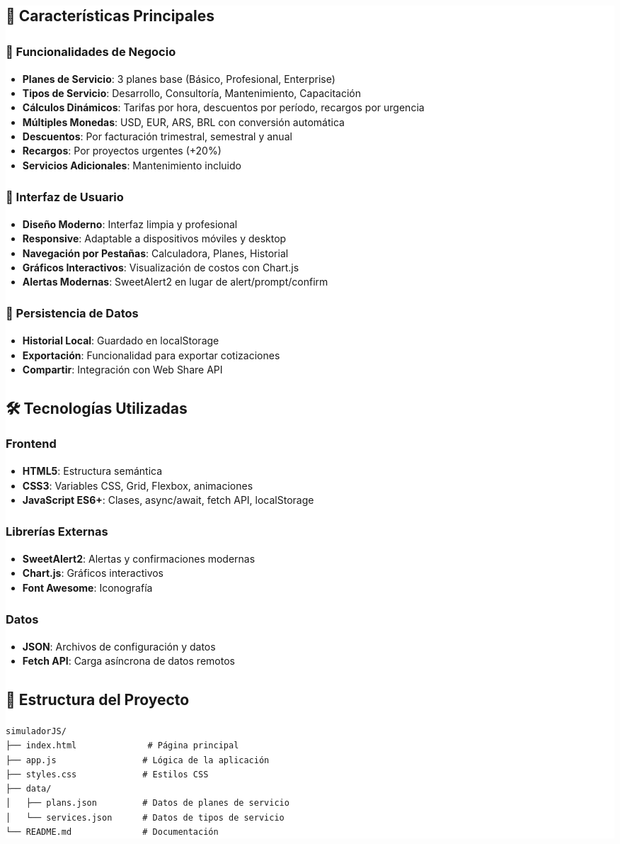 ## 🚀 Características Principales

### 💼 Funcionalidades de Negocio
- **Planes de Servicio**: 3 planes base (Básico, Profesional, Enterprise)
- **Tipos de Servicio**: Desarrollo, Consultoría, Mantenimiento, Capacitación
- **Cálculos Dinámicos**: Tarifas por hora, descuentos por período, recargos por urgencia
- **Múltiples Monedas**: USD, EUR, ARS, BRL con conversión automática
- **Descuentos**: Por facturación trimestral, semestral y anual
- **Recargos**: Por proyectos urgentes (+20%)
- **Servicios Adicionales**: Mantenimiento incluido

### 🎨 Interfaz de Usuario
- **Diseño Moderno**: Interfaz limpia y profesional
- **Responsive**: Adaptable a dispositivos móviles y desktop
- **Navegación por Pestañas**: Calculadora, Planes, Historial
- **Gráficos Interactivos**: Visualización de costos con Chart.js
- **Alertas Modernas**: SweetAlert2 en lugar de alert/prompt/confirm

### 💾 Persistencia de Datos
- **Historial Local**: Guardado en localStorage
- **Exportación**: Funcionalidad para exportar cotizaciones
- **Compartir**: Integración con Web Share API

## 🛠️ Tecnologías Utilizadas

### Frontend
- **HTML5**: Estructura semántica
- **CSS3**: Variables CSS, Grid, Flexbox, animaciones
- **JavaScript ES6+**: Clases, async/await, fetch API, localStorage

### Librerías Externas
- **SweetAlert2**: Alertas y confirmaciones modernas
- **Chart.js**: Gráficos interactivos
- **Font Awesome**: Iconografía

### Datos
- **JSON**: Archivos de configuración y datos
- **Fetch API**: Carga asíncrona de datos remotos

## 📁 Estructura del Proyecto

```
simuladorJS/
├── index.html              # Página principal
├── app.js                 # Lógica de la aplicación
├── styles.css             # Estilos CSS
├── data/
│   ├── plans.json         # Datos de planes de servicio
│   └── services.json      # Datos de tipos de servicio
└── README.md              # Documentación
```
